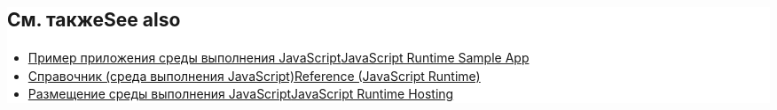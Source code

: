 ## <span data-ttu-id="c1dbd-188">См. также</span><span class="sxs-lookup"><span data-stu-id="c1dbd-188">See also</span></span>  

*   [<span data-ttu-id="c1dbd-189">Пример приложения среды выполнения JavaScript</span><span class="sxs-lookup"><span data-stu-id="c1dbd-189">JavaScript Runtime Sample App</span></span>](https://go.microsoft.com/fwlink/p/?LinkID=306674&clcid=0x409)   
*   [<span data-ttu-id="c1dbd-190">Справочник (среда выполнения JavaScript)</span><span class="sxs-lookup"><span data-stu-id="c1dbd-190">Reference (JavaScript Runtime)</span></span>](../chakra-hosting/reference-javascript-runtime.md)   
*   [<span data-ttu-id="c1dbd-191">Размещение среды выполнения JavaScript</span><span class="sxs-lookup"><span data-stu-id="c1dbd-191">JavaScript Runtime Hosting</span></span>](../javascript-runtime-hosting.md)  
